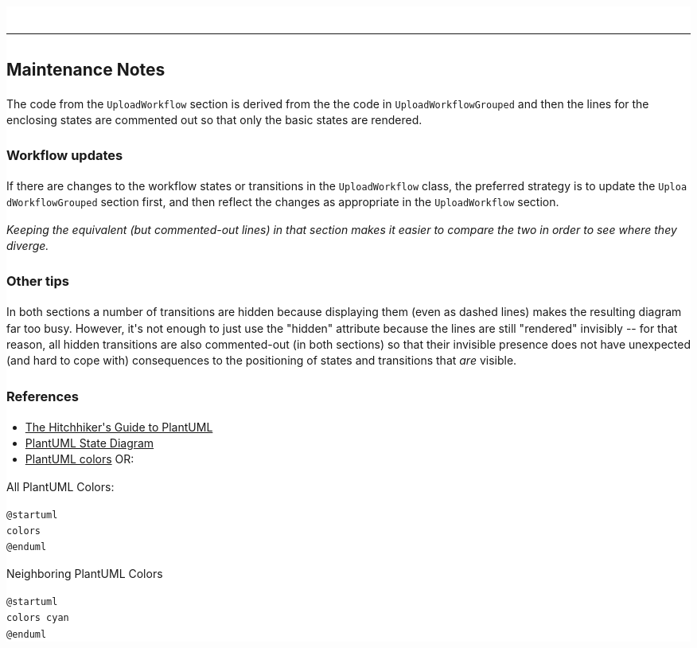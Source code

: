 &nbsp;
____

## Maintenance Notes

The code from the `UploadWorkflow` section is derived from the the code in
`UploadWorkflowGrouped` and then the lines for the enclosing states are
commented out so that only the basic states are rendered.

### Workflow updates

If there are changes to the workflow states or transitions in the
`UploadWorkflow` class, the preferred strategy is to update the
`UploadWorkflowGrouped` section first, and then reflect the changes as
appropriate in the `UploadWorkflow` section.

_Keeping the equivalent (but commented-out lines) in that section makes it
easier to compare the two in order to see where they diverge._

### Other tips

In both sections a number of transitions are hidden because displaying them
(even as dashed lines) makes the resulting diagram far too busy.  However, it's
not enough to just use the "hidden" attribute because the lines are still
"rendered" invisibly -- for that reason, all hidden transitions are also
commented-out (in both sections) so that their invisible presence does not have
unexpected (and hard to cope with) consequences to the positioning of states
and transitions that _are_ visible.

### References
* [The Hitchhiker's Guide to PlantUML][layout]
* [PlantUML State Diagram][plantuml_state]
* [PlantUML colors][plantuml_color] OR:

All PlantUML Colors:

```
@startuml
colors
@enduml
```

Neighboring PlantUML Colors

```
@startuml
colors cyan
@enduml
```



[basic_cached]:     https://www.plantuml.com/plantuml/proxy?src=https://raw.github.com/uvalib/emma/master/app/controllers/concerns/workflow_concern.md&idx=0
[basic_uncached]:   https://www.plantuml.com/plantuml/proxy?src=https://raw.github.com/uvalib/emma/master/app/controllers/concerns/workflow_concern.md&idx=0&cache=no

[grouped_cached]:   https://www.plantuml.com/plantuml/proxy?src=https://raw.github.com/uvalib/emma/master/app/controllers/concerns/workflow_concern.md&idx=1
[grouped_uncached]: https://www.plantuml.com/plantuml/proxy?src=https://raw.github.com/uvalib/emma/master/app/controllers/concerns/workflow_concern.md&idx=1&cache=no

[plantuml_server]:  https://www.plantuml.com/plantuml
[example_cached]:   https://www.plantuml.com/plantuml/proxy?src=https://raw.github.com/plantuml/plantuml-server/master/src/main/webapp/resource/test2diagrams.txt
[example_uncached]: https://www.plantuml.com/plantuml/proxy?src=https://raw.github.com/plantuml/plantuml-server/master/src/main/webapp/resource/test2diagrams.txt&cache=no

[hitchhiker]:       https://crashedmind.github.io/PlantUMLHitchhikersGuide
[layout]:           https://crashedmind.github.io/PlantUMLHitchhikersGuide/layout/layout.html
[plantuml]:         https://plantuml.com
[plantuml_state]:   https://plantuml.com/state-diagram
[plantuml_color]:   https://plantuml.com/color
